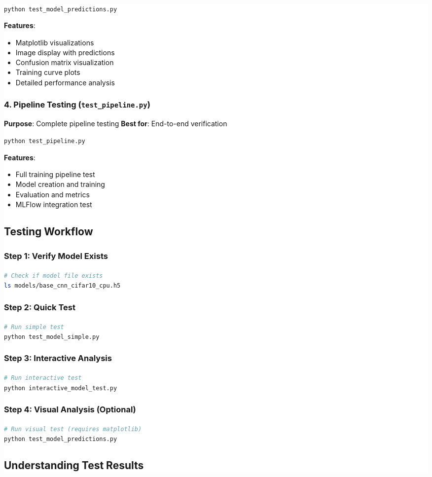 ```bash
python test_model_predictions.py
```

**Features**:
- Matplotlib visualizations
- Image display with predictions
- Confusion matrix visualization
- Training curve plots
- Detailed performance analysis

### 4. Pipeline Testing (`test_pipeline.py`)
**Purpose**: Complete pipeline testing
**Best for**: End-to-end verification

```bash
python test_pipeline.py
```

**Features**:
- Full training pipeline test
- Model creation and training
- Evaluation and metrics
- MLFlow integration test

## Testing Workflow

### Step 1: Verify Model Exists
```bash
# Check if model file exists
ls models/base_cnn_cifar10_cpu.h5
```

### Step 2: Quick Test
```bash
# Run simple test
python test_model_simple.py
```

### Step 3: Interactive Analysis
```bash
# Run interactive test
python interactive_model_test.py
```

### Step 4: Visual Analysis (Optional)
```bash
# Run visual test (requires matplotlib)
python test_model_predictions.py
```

## Understanding Test Results
